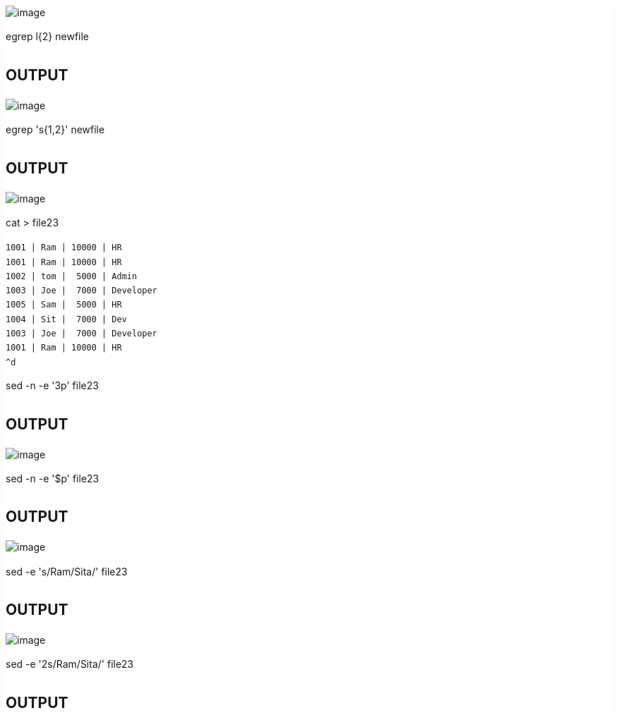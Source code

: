 <img width="666" height="41" alt="image" src="https://github.com/user-attachments/assets/7b33bfd4-282a-43f2-aee8-eb38f2fae684" />


egrep l{2} newfile
## OUTPUT
<img width="666" height="55" alt="image" src="https://github.com/user-attachments/assets/af71c03c-df93-417c-b46a-497d4a1a40d3" />



egrep 's{1,2}' newfile
## OUTPUT 

<img width="666" height="76" alt="image" src="https://github.com/user-attachments/assets/09d7bd55-2eed-4a97-8663-1fbe2c2ebd6f" />


cat > file23
```
1001 | Ram | 10000 | HR
1001 | Ram | 10000 | HR
1002 | tom |  5000 | Admin
1003 | Joe |  7000 | Developer
1005 | Sam |  5000 | HR
1004 | Sit |  7000 | Dev
1003 | Joe |  7000 | Developer
1001 | Ram | 10000 | HR
^d
```

sed -n -e '3p' file23

## OUTPUT
<img width="540" height="40" alt="image" src="https://github.com/user-attachments/assets/9edb7686-ed3b-454e-bc63-8c19bd46e64e" />



sed -n -e '$p' file23
## OUTPUT
<img width="533" height="39" alt="image" src="https://github.com/user-attachments/assets/0005187d-7f8e-4c57-a122-a475f65933a2" />



sed  -e 's/Ram/Sita/' file23
## OUTPUT


<img width="590" height="187" alt="image" src="https://github.com/user-attachments/assets/7a87871e-dae5-4ebf-86e2-28c7e6dcf02f" />

sed  -e '2s/Ram/Sita/' file23
## OUTPUT
